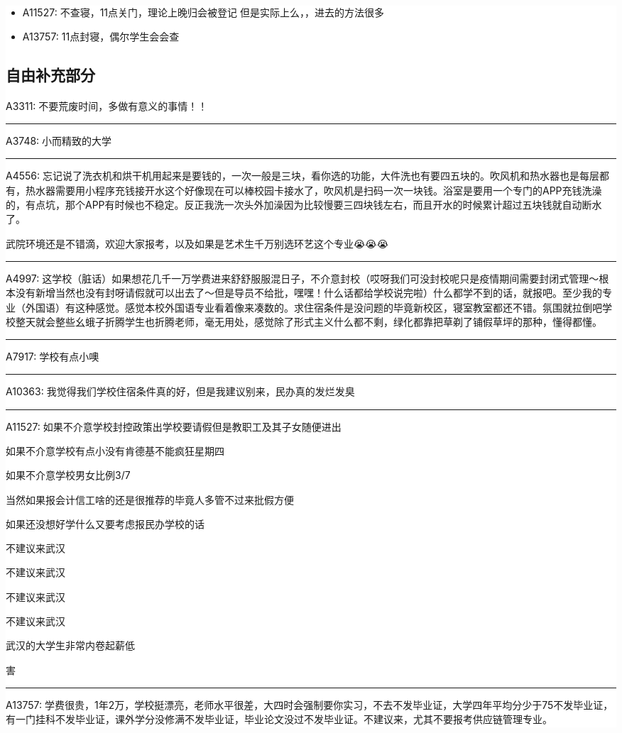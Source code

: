 - A11527: 不查寝，11点关门，理论上晚归会被登记
但是实际上么，，进去的方法很多

- A13757: 11点封寝，偶尔学生会会查

## 自由补充部分

A3311: 不要荒废时间，多做有意义的事情！！

***

A3748: 小而精致的大学

***

A4556: 忘记说了洗衣机和烘干机用起来是要钱的，一次一般是三块，看你选的功能，大件洗也有要四五块的。吹风机和热水器也是每层都有，热水器需要用小程序充钱接开水这个好像现在可以棒校园卡接水了，吹风机是扫码一次一块钱。浴室是要用一个专门的APP充钱洗澡的，有点坑，那个APP有时候也不稳定。反正我洗一次头外加澡因为比较慢要三四块钱左右，而且开水的时候累计超过五块钱就自动断水了。

武院环境还是不错滴，欢迎大家报考，以及如果是艺术生千万别选环艺这个专业😭😭😭

***

A4997: 这学校（脏话）如果想花几千一万学费进来舒舒服服混日子，不介意封校（哎呀我们可没封校呢只是疫情期间需要封闭式管理～根本没有新增当然也没有封呀请假就可以出去了～但是导员不给批，嘿嘿！什么话都给学校说完啦）什么都学不到的话，就报吧。至少我的专业（外国语）有这种感觉。感觉本校外国语专业看着像来凑数的。求住宿条件是没问题的毕竟新校区，寝室教室都还不错。氛围就拉倒吧学校整天就会整些幺蛾子折腾学生也折腾老师，毫无用处，感觉除了形式主义什么都不剩，绿化都靠把草剃了铺假草坪的那种，懂得都懂。

***

A7917: 学校有点小噢

***

A10363: 我觉得我们学校住宿条件真的好，但是我建议别来，民办真的发烂发臭

***

A11527: 如果不介意学校封控政策出学校要请假但是教职工及其子女随便进出

如果不介意学校有点小没有肯德基不能疯狂星期四

如果不介意学校男女比例3/7



当然如果报会计信工啥的还是很推荐的毕竟人多管不过来批假方便



如果还没想好学什么又要考虑报民办学校的话

不建议来武汉

不建议来武汉

不建议来武汉

不建议来武汉



武汉的大学生非常内卷起薪低

害

***

A13757: 学费很贵，1年2万，学校挺漂亮，老师水平很差，大四时会强制要你实习，不去不发毕业证，大学四年平均分少于75不发毕业证，有一门挂科不发毕业证，课外学分没修满不发毕业证，毕业论文没过不发毕业证。不建议来，尤其不要报考供应链管理专业。